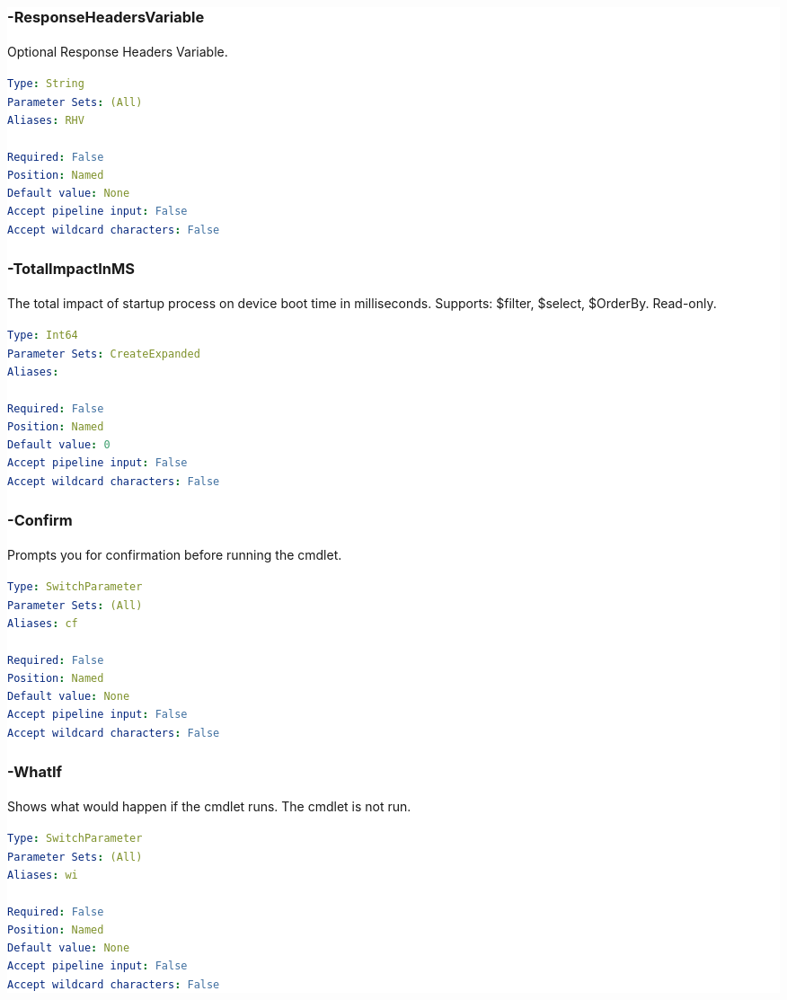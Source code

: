 ### -ResponseHeadersVariable
Optional Response Headers Variable.

```yaml
Type: String
Parameter Sets: (All)
Aliases: RHV

Required: False
Position: Named
Default value: None
Accept pipeline input: False
Accept wildcard characters: False
```

### -TotalImpactInMS
The total impact of startup process on device boot time in milliseconds.
Supports: $filter, $select, $OrderBy.
Read-only.

```yaml
Type: Int64
Parameter Sets: CreateExpanded
Aliases:

Required: False
Position: Named
Default value: 0
Accept pipeline input: False
Accept wildcard characters: False
```

### -Confirm
Prompts you for confirmation before running the cmdlet.

```yaml
Type: SwitchParameter
Parameter Sets: (All)
Aliases: cf

Required: False
Position: Named
Default value: None
Accept pipeline input: False
Accept wildcard characters: False
```

### -WhatIf
Shows what would happen if the cmdlet runs.
The cmdlet is not run.

```yaml
Type: SwitchParameter
Parameter Sets: (All)
Aliases: wi

Required: False
Position: Named
Default value: None
Accept pipeline input: False
Accept wildcard characters: False
```
